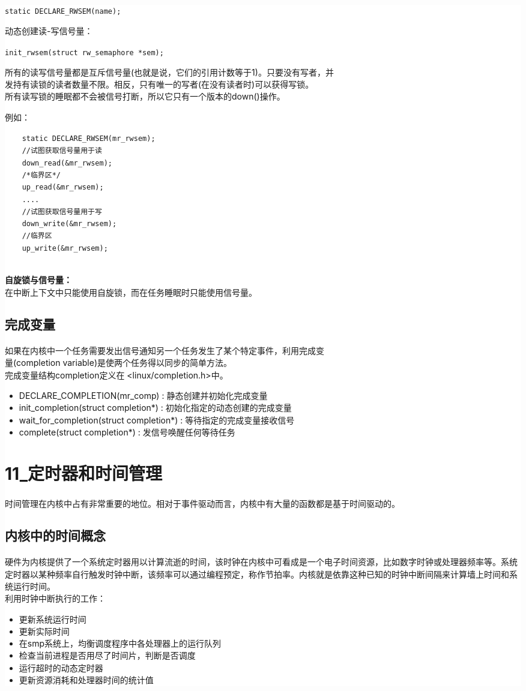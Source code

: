     static DECLARE_RWSEM(name);
动态创建读-写信号量：  

    init_rwsem(struct rw_semaphore *sem);
所有的读写信号量都是互斥信号量(也就是说，它们的引用计数等于1)。只要没有写者，并  
发持有读锁的读者数量不限。相反，只有唯一的写者(在没有读者时)可以获得写锁。  
所有读写锁的睡眠都不会被信号打断，所以它只有一个版本的down()操作。  

例如：
```
    static DECLARE_RWSEM(mr_rwsem);
    //试图获取信号量用于读
    down_read(&mr_rwsem);
    /*临界区*/
    up_read(&mr_rwsem);
    ....
    //试图获取信号量用于写
    down_write(&mr_rwsem);
    //临界区
    up_write(&mr_rwsem);
    
```

**自旋锁与信号量：**  
在中断上下文中只能使用自旋锁，而在任务睡眠时只能使用信号量。


## 完成变量
如果在内核中一个任务需要发出信号通知另一个任务发生了某个特定事件，利用完成变  
量(completion variable)是使两个任务得以同步的简单方法。  
完成变量结构completion定义在 <linux/completion.h>中。
- DECLARE_COMPLETION(mr_comp) : 静态创建并初始化完成变量
- init_completion(struct completion*) : 初始化指定的动态创建的完成变量
- wait_for_completion(struct completion*) : 等待指定的完成变量接收信号
- complete(struct completion*) : 发信号唤醒任何等待任务




# 11_定时器和时间管理  

时间管理在内核中占有非常重要的地位。相对于事件驱动而言，内核中有大量的函数都是基于时间驱动的。  
## 内核中的时间概念  
硬件为内核提供了一个系统定时器用以计算流逝的时间，该时钟在内核中可看成是一个电子时间资源，比如数字时钟或处理器频率等。系统定时器以某种频率自行触发时钟中断，该频率可以通过编程预定，称作节拍率。内核就是依靠这种已知的时钟中断间隔来计算墙上时间和系统运行时间。  
利用时钟中断执行的工作：  
- 更新系统运行时间
- 更新实际时间
- 在smp系统上，均衡调度程序中各处理器上的运行队列
- 检查当前进程是否用尽了时间片，判断是否调度
- 运行超时的动态定时器
- 更新资源消耗和处理器时间的统计值  
